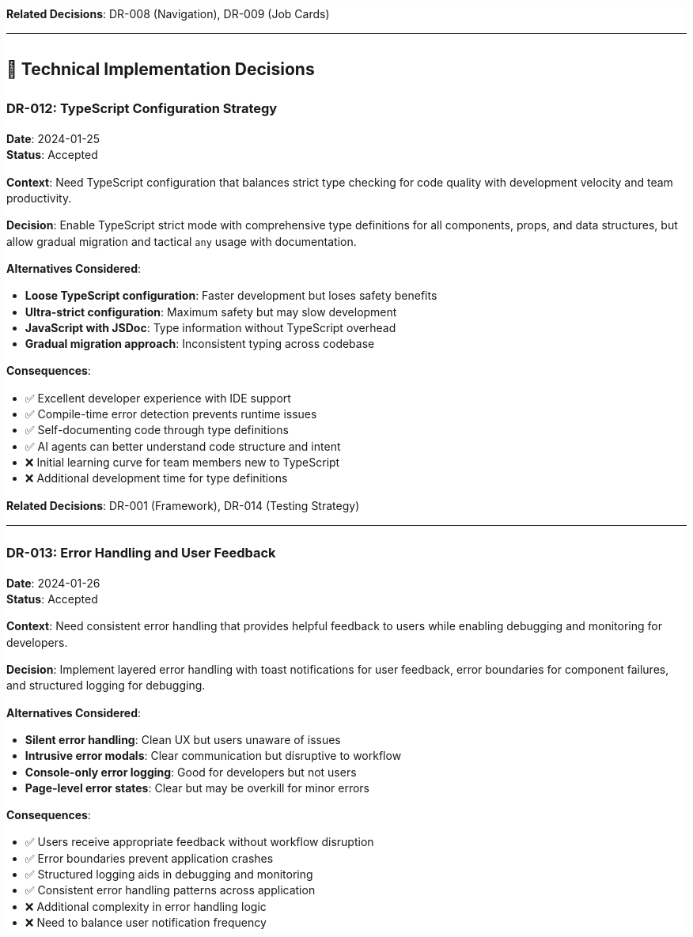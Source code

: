 **Related Decisions**: DR-008 (Navigation), DR-009 (Job Cards)

---

## 🔧 Technical Implementation Decisions

### DR-012: TypeScript Configuration Strategy
**Date**: 2024-01-25  
**Status**: Accepted  

**Context**: Need TypeScript configuration that balances strict type checking for code quality with development velocity and team productivity.

**Decision**: Enable TypeScript strict mode with comprehensive type definitions for all components, props, and data structures, but allow gradual migration and tactical `any` usage with documentation.

**Alternatives Considered**:
- **Loose TypeScript configuration**: Faster development but loses safety benefits
- **Ultra-strict configuration**: Maximum safety but may slow development
- **JavaScript with JSDoc**: Type information without TypeScript overhead
- **Gradual migration approach**: Inconsistent typing across codebase

**Consequences**:
- ✅ Excellent developer experience with IDE support
- ✅ Compile-time error detection prevents runtime issues
- ✅ Self-documenting code through type definitions
- ✅ AI agents can better understand code structure and intent
- ❌ Initial learning curve for team members new to TypeScript
- ❌ Additional development time for type definitions

**Related Decisions**: DR-001 (Framework), DR-014 (Testing Strategy)

---

### DR-013: Error Handling and User Feedback
**Date**: 2024-01-26  
**Status**: Accepted  

**Context**: Need consistent error handling that provides helpful feedback to users while enabling debugging and monitoring for developers.

**Decision**: Implement layered error handling with toast notifications for user feedback, error boundaries for component failures, and structured logging for debugging.

**Alternatives Considered**:
- **Silent error handling**: Clean UX but users unaware of issues
- **Intrusive error modals**: Clear communication but disruptive to workflow
- **Console-only error logging**: Good for developers but not users
- **Page-level error states**: Clear but may be overkill for minor errors

**Consequences**:
- ✅ Users receive appropriate feedback without workflow disruption
- ✅ Error boundaries prevent application crashes
- ✅ Structured logging aids in debugging and monitoring
- ✅ Consistent error handling patterns across application
- ❌ Additional complexity in error handling logic
- ❌ Need to balance user notification frequency
